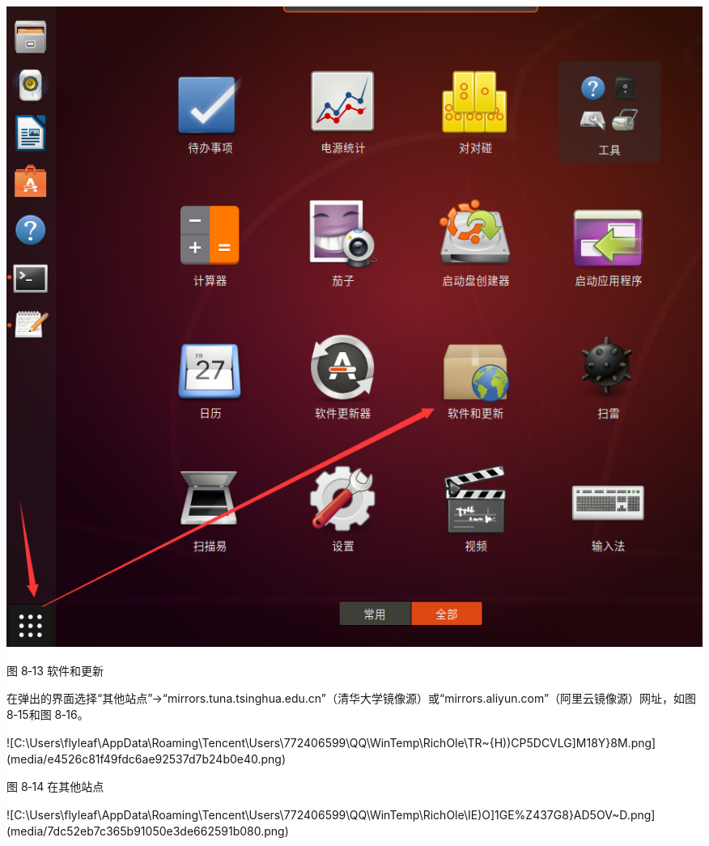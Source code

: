 ![](media/021a169fce4d06ed7dd7d7ad4d13aea8.png)

图 8‑13 软件和更新

在弹出的界面选择“其他站点”-\>“mirrors.tuna.tsinghua.edu.cn”（清华大学镜像源）或“mirrors.aliyun.com”（阿里云镜像源）网址，如图
8‑15和图 8‑16。

![C:\\Users\\flyleaf\\AppData\\Roaming\\Tencent\\Users\\772406599\\QQ\\WinTemp\\RichOle\\TR\~{H))CP5DCVLG]M18Y}8M.png](media/e4526c81f49fdc6ae92537d7b24b0e40.png)

图 8‑14 在其他站点

![C:\\Users\\flyleaf\\AppData\\Roaming\\Tencent\\Users\\772406599\\QQ\\WinTemp\\RichOle\\IE)O]1GE%Z437G8}AD5OV\~D.png](media/7dc52eb7c365b91050e3de662591b080.png)
